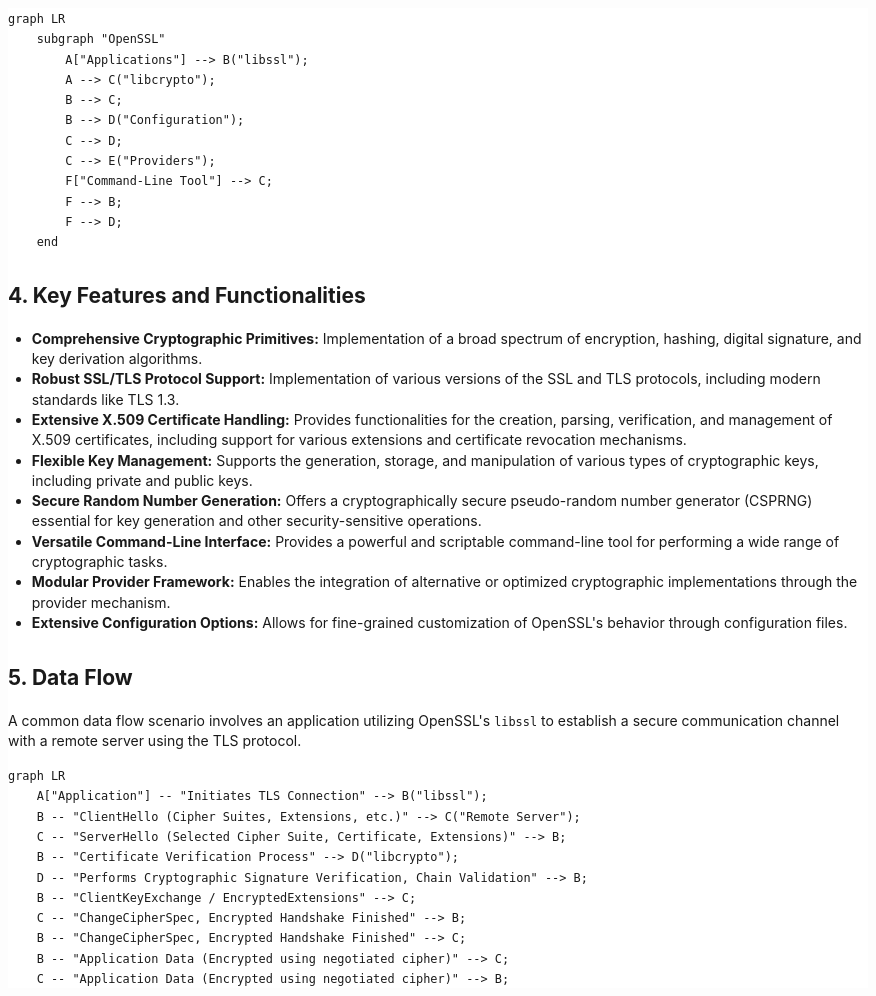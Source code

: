 ```mermaid
graph LR
    subgraph "OpenSSL"
        A["Applications"] --> B("libssl");
        A --> C("libcrypto");
        B --> C;
        B --> D("Configuration");
        C --> D;
        C --> E("Providers");
        F["Command-Line Tool"] --> C;
        F --> B;
        F --> D;
    end
```

## 4. Key Features and Functionalities

* **Comprehensive Cryptographic Primitives:** Implementation of a broad spectrum of encryption, hashing, digital signature, and key derivation algorithms.
* **Robust SSL/TLS Protocol Support:**  Implementation of various versions of the SSL and TLS protocols, including modern standards like TLS 1.3.
* **Extensive X.509 Certificate Handling:**  Provides functionalities for the creation, parsing, verification, and management of X.509 certificates, including support for various extensions and certificate revocation mechanisms.
* **Flexible Key Management:**  Supports the generation, storage, and manipulation of various types of cryptographic keys, including private and public keys.
* **Secure Random Number Generation:**  Offers a cryptographically secure pseudo-random number generator (CSPRNG) essential for key generation and other security-sensitive operations.
* **Versatile Command-Line Interface:**  Provides a powerful and scriptable command-line tool for performing a wide range of cryptographic tasks.
* **Modular Provider Framework:**  Enables the integration of alternative or optimized cryptographic implementations through the provider mechanism.
* **Extensive Configuration Options:**  Allows for fine-grained customization of OpenSSL's behavior through configuration files.

## 5. Data Flow

A common data flow scenario involves an application utilizing OpenSSL's `libssl` to establish a secure communication channel with a remote server using the TLS protocol.

```mermaid
graph LR
    A["Application"] -- "Initiates TLS Connection" --> B("libssl");
    B -- "ClientHello (Cipher Suites, Extensions, etc.)" --> C("Remote Server");
    C -- "ServerHello (Selected Cipher Suite, Certificate, Extensions)" --> B;
    B -- "Certificate Verification Process" --> D("libcrypto");
    D -- "Performs Cryptographic Signature Verification, Chain Validation" --> B;
    B -- "ClientKeyExchange / EncryptedExtensions" --> C;
    C -- "ChangeCipherSpec, Encrypted Handshake Finished" --> B;
    B -- "ChangeCipherSpec, Encrypted Handshake Finished" --> C;
    B -- "Application Data (Encrypted using negotiated cipher)" --> C;
    C -- "Application Data (Encrypted using negotiated cipher)" --> B;
```
